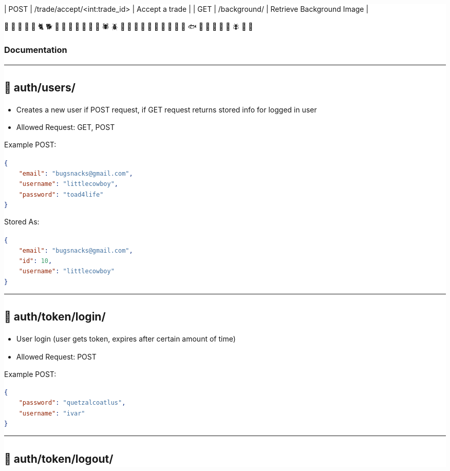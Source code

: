| POST       | /trade/accept/\<int:trade_id\>                        | Accept a trade                             |
| GET        | /background/                                          | Retrieve Background Image                  |
     


🦣 🐁 🐸 🐄 🐴 🐈 🐕 🦏 🦤 🐘 🐇 🦃 🐍 🐋 🕷️ 🪲 🦂 🦒 🐏 🦌 🐜 🐖 🐐 🦦 🦉 🦎 🐟 🐔 🦬 🐬 🐥 🐙 🪰 🐛 🦨 

### Documentation
___

## 🐝   auth/users/

- Creates a new user if POST request, if GET request returns stored info for logged in user

- Allowed Request: GET, POST


Example POST:
```json
{
    "email": "bugsnacks@gmail.com",
	"username": "littlecowboy",
	"password": "toad4life"
}
```
Stored As:
```json
{
    "email": "bugsnacks@gmail.com",
    "id": 10,
    "username": "littlecowboy"
}
```
___

## 🐠   auth/token/login/

- User login (user gets token, expires after certain amount of time)

- Allowed Request: POST


Example POST:
```json
{
    "password": "quetzalcoatlus",
    "username": "ivar"
}
```

___

## 🐓   auth/token/logout/
